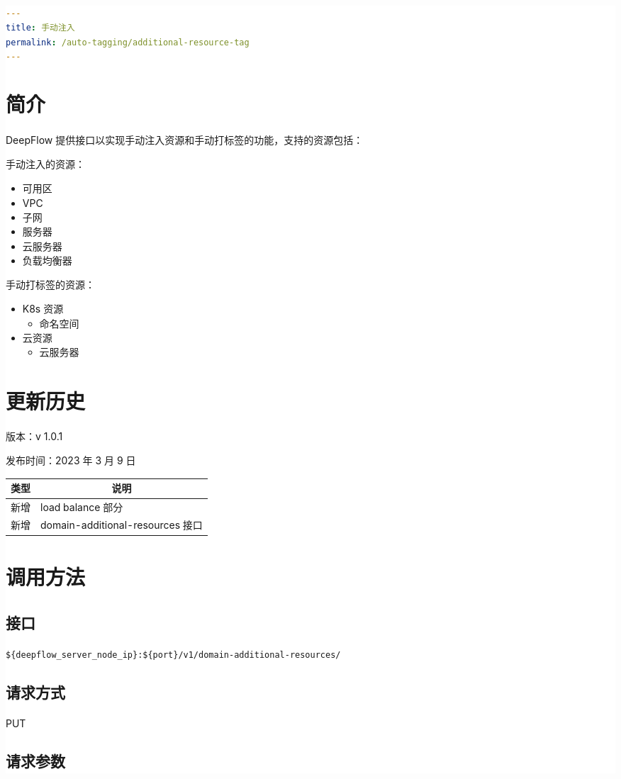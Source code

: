 ```yaml
---
title: 手动注入
permalink: /auto-tagging/additional-resource-tag
---
```


# 简介

DeepFlow 提供接口以实现手动注入资源和手动打标签的功能，支持的资源包括：

手动注入的资源：
- 可用区
- VPC
- 子网
- 服务器
- 云服务器
- 负载均衡器


手动打标签的资源：
- K8s 资源
  - 命名空间
- 云资源
  - 云服务器


# 更新历史
版本：v 1.0.1

发布时间：2023 年 3 月 9 日

| 类型 | 说明                             |
| ---- | -------------------------------- |
| 新增 | load balance 部分                |
| 新增 | domain-additional-resources 接口 |


# 调用方法

## 接口
```shell
${deepflow_server_node_ip}:${port}/v1/domain-additional-resources/
```

## 请求方式

PUT

## 请求参数
